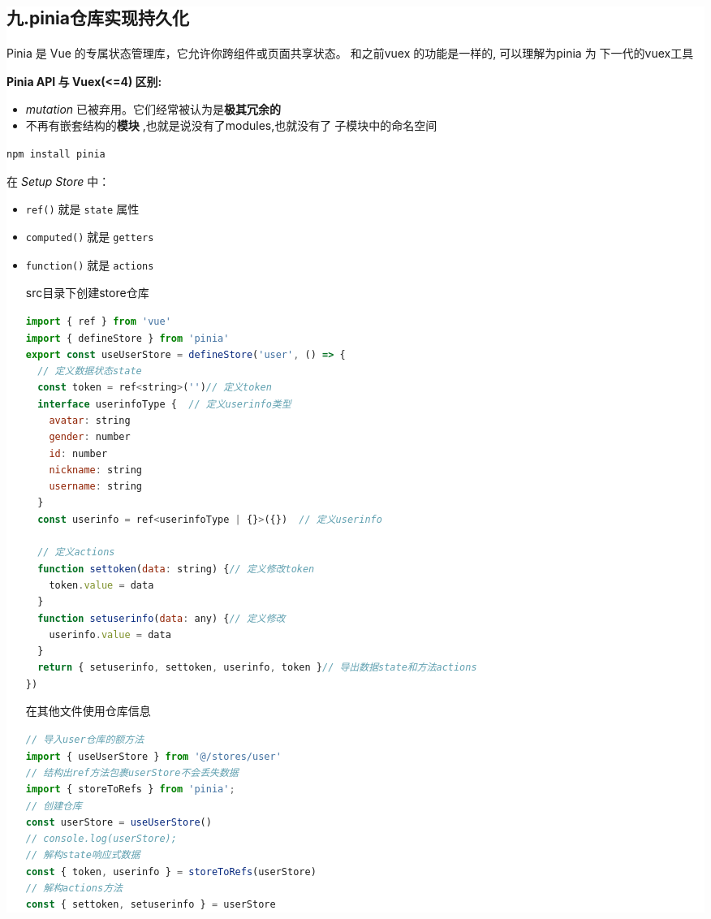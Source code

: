 

## 九.pinia仓库实现持久化

 Pinia 是 Vue 的专属状态管理库，它允许你跨组件或页面共享状态。 和之前vuex 的功能是一样的, 可以理解为pinia 为 下一代的vuex工具

 **Pinia API 与 Vuex(<=4) 区别:**

- *mutation* 已被弃用。它们经常被认为是**极其冗余的** 
- 不再有嵌套结构的**模块** ,也就是说没有了modules,也就没有了 子模块中的命名空间

```sh
npm install pinia
```

在 *Setup Store* 中：

- `ref()` 就是 `state` 属性

- `computed()` 就是 `getters`

- `function()` 就是 `actions`

  

  src目录下创建store仓库

  ```js
  import { ref } from 'vue'
  import { defineStore } from 'pinia'
  export const useUserStore = defineStore('user', () => {
    // 定义数据状态state
    const token = ref<string>('')// 定义token
    interface userinfoType {  // 定义userinfo类型
      avatar: string
      gender: number
      id: number
      nickname: string
      username: string
    }
    const userinfo = ref<userinfoType | {}>({})  // 定义userinfo
  
    // 定义actions
    function settoken(data: string) {// 定义修改token
      token.value = data
    }
    function setuserinfo(data: any) {// 定义修改
      userinfo.value = data
    }
    return { setuserinfo, settoken, userinfo, token }// 导出数据state和方法actions
  })
  ```

  在其他文件使用仓库信息

  ```js
  // 导入user仓库的额方法
  import { useUserStore } from '@/stores/user'
  // 结构出ref方法包裹userStore不会丢失数据
  import { storeToRefs } from 'pinia';
  // 创建仓库
  const userStore = useUserStore()
  // console.log(userStore);
  // 解构state响应式数据
  const { token, userinfo } = storeToRefs(userStore)
  // 解构actions方法
  const { settoken, setuserinfo } = userStore
  ```
